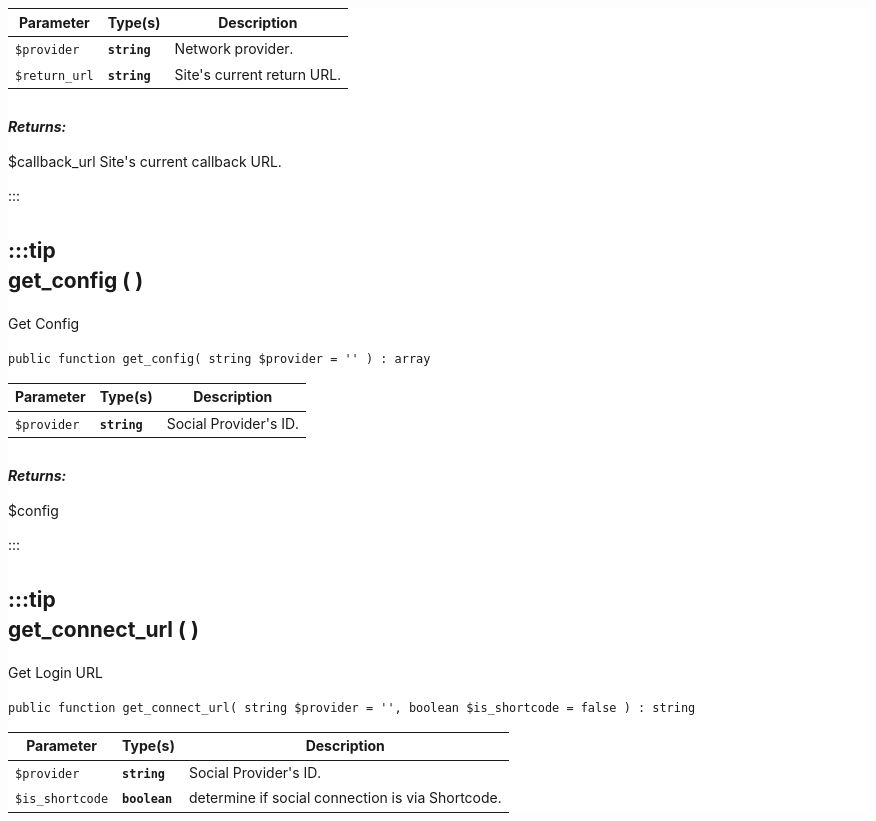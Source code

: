 | Parameter | Type(s) | Description |
|-----------|------|-------------|
| `$provider` <Badge text="optional" type="warn"/>| **`string`** | Network provider. |
| `$return_url` <Badge text="optional" type="warn"/>| **`string`** | Site's current return URL. |


| | |
|:--------:| ----------- |



***Returns:***

$callback_url Site's current callback URL.


:::

  
:::tip <a id="um_ext-um_social_login-core-Social_Login_Hybridauth::get_config" style="display: block; position: relative; top: -5rem; visibility: hidden;"></a> get_config ( )   
-----

Get Config

```php:no-line-numbers
public function get_config( string $provider = '' ) : array
```

| Parameter | Type(s) | Description |
|-----------|------|-------------|
| `$provider` <Badge text="optional" type="warn"/>| **`string`** | Social Provider's ID. |


| | |
|:--------:| ----------- |



***Returns:***

$config


:::

  
:::tip <a id="um_ext-um_social_login-core-Social_Login_Hybridauth::get_connect_url" style="display: block; position: relative; top: -5rem; visibility: hidden;"></a> get_connect_url ( )   
-----

Get Login URL

```php:no-line-numbers
public function get_connect_url( string $provider = '', boolean $is_shortcode = false ) : string
```

| Parameter | Type(s) | Description |
|-----------|------|-------------|
| `$provider` <Badge text="optional" type="warn"/>| **`string`** | Social Provider's ID. |
| `$is_shortcode` <Badge text="optional" type="warn"/>| **`boolean`** | determine if social connection is via Shortcode. |
